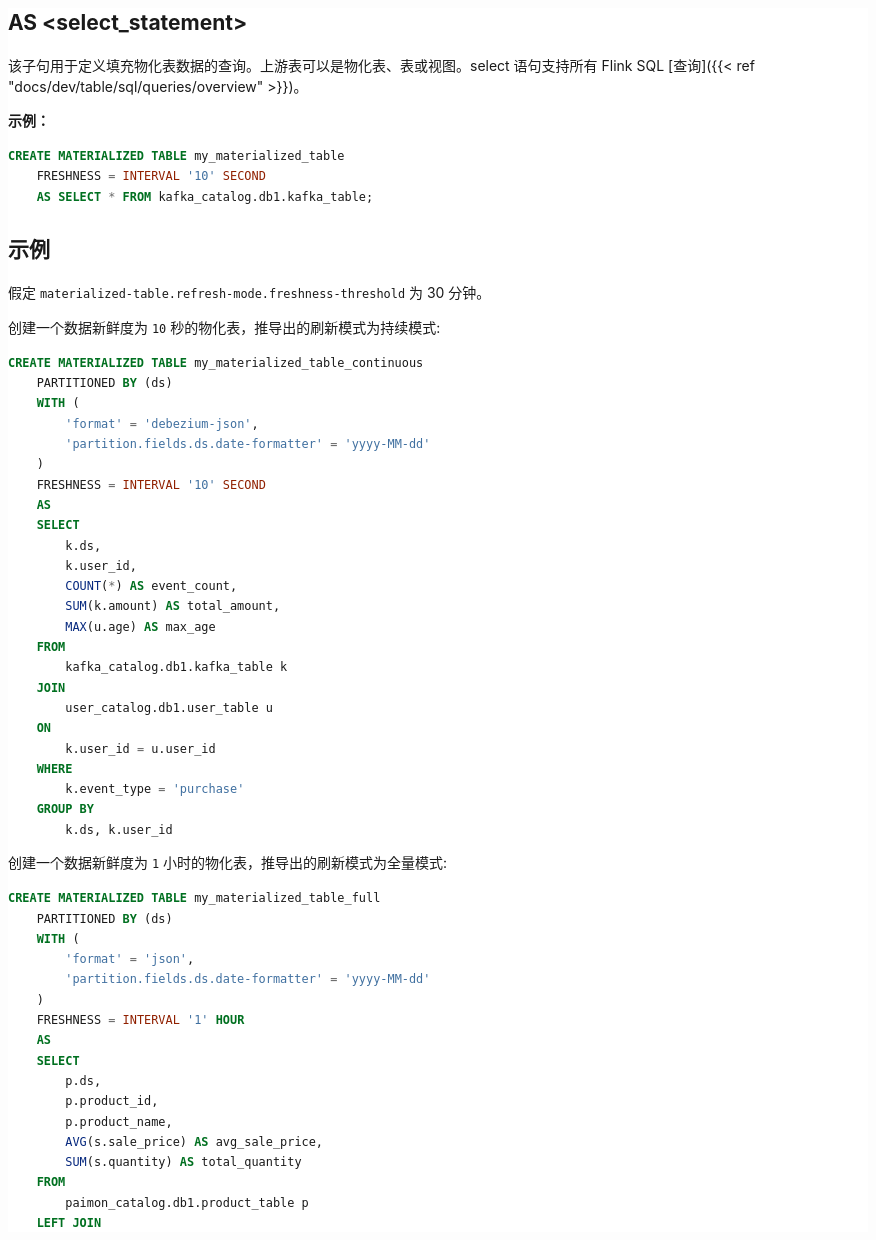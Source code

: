 ## AS <select_statement>

该子句用于定义填充物化表数据的查询。上游表可以是物化表、表或视图。select 语句支持所有 Flink SQL [查询]({{< ref "docs/dev/table/sql/queries/overview" >}})。

**示例：**

```sql
CREATE MATERIALIZED TABLE my_materialized_table
    FRESHNESS = INTERVAL '10' SECOND
    AS SELECT * FROM kafka_catalog.db1.kafka_table;
```

## 示例

假定 `materialized-table.refresh-mode.freshness-threshold` 为 30 分钟。

创建一个数据新鲜度为 `10` 秒的物化表，推导出的刷新模式为持续模式:

```sql
CREATE MATERIALIZED TABLE my_materialized_table_continuous
    PARTITIONED BY (ds)
    WITH (
        'format' = 'debezium-json',
        'partition.fields.ds.date-formatter' = 'yyyy-MM-dd'
    )
    FRESHNESS = INTERVAL '10' SECOND
    AS 
    SELECT 
        k.ds,
        k.user_id,
        COUNT(*) AS event_count,
        SUM(k.amount) AS total_amount,
        MAX(u.age) AS max_age
    FROM 
        kafka_catalog.db1.kafka_table k
    JOIN 
        user_catalog.db1.user_table u
    ON 
        k.user_id = u.user_id
    WHERE 
        k.event_type = 'purchase'
    GROUP BY 
        k.ds, k.user_id
```

创建一个数据新鲜度为 `1` 小时的物化表，推导出的刷新模式为全量模式:

```sql
CREATE MATERIALIZED TABLE my_materialized_table_full
    PARTITIONED BY (ds)
    WITH (
        'format' = 'json',
        'partition.fields.ds.date-formatter' = 'yyyy-MM-dd'
    )
    FRESHNESS = INTERVAL '1' HOUR
    AS 
    SELECT 
        p.ds,
        p.product_id,
        p.product_name,
        AVG(s.sale_price) AS avg_sale_price,
        SUM(s.quantity) AS total_quantity
    FROM 
        paimon_catalog.db1.product_table p
    LEFT JOIN 
```